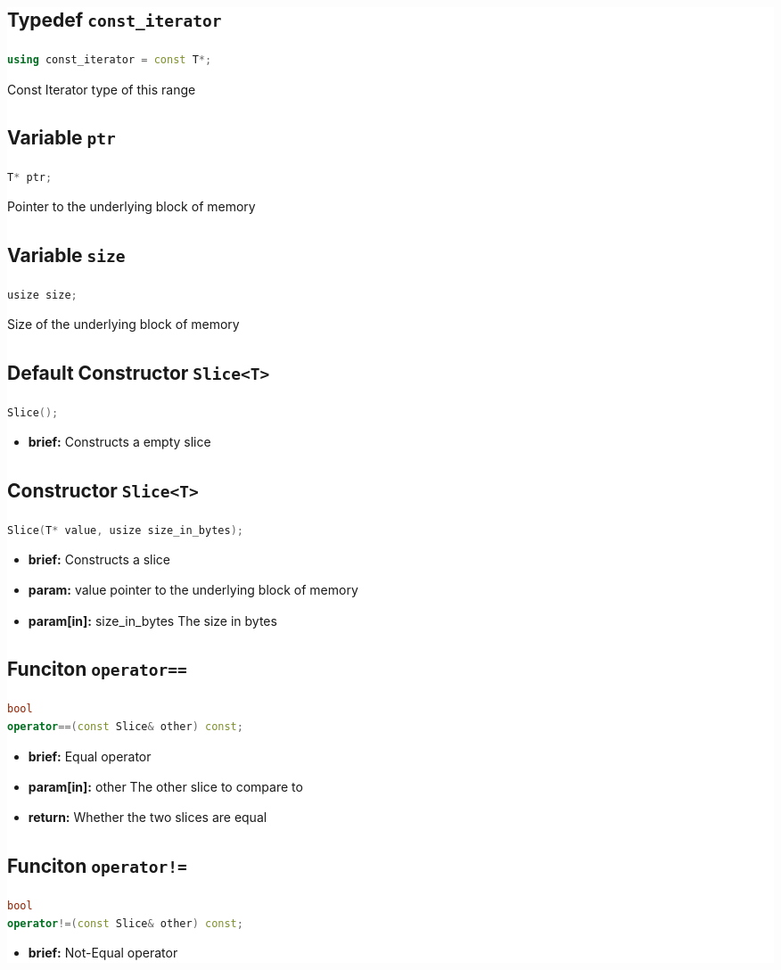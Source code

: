 ## Typedef `const_iterator`
```C++
using const_iterator = const T*;
```
 Const Iterator type of this range

## Variable `ptr`
```C++
T* ptr;
```
 Pointer to the underlying block of memory

## Variable `size`
```C++
usize size;
```
 Size of the underlying block of memory

## Default Constructor `Slice<T>`
```C++
Slice();
```
 - **brief:**      Constructs a empty slice

## Constructor `Slice<T>`
```C++
Slice(T* value, usize size_in_bytes);
```
 - **brief:**      Constructs a slice

 - **param:**      value          pointer to the underlying block of memory
 - **param[in]:**  size_in_bytes  The size in bytes

## Funciton `operator==`
```C++
bool
operator==(const Slice& other) const;
```
 - **brief:**      Equal operator

 - **param[in]:**  other  The other slice to compare to

 - **return:**     Whether the two slices are equal

## Funciton `operator!=`
```C++
bool
operator!=(const Slice& other) const;
```
 - **brief:**      Not-Equal operator
